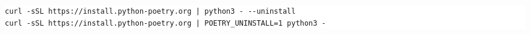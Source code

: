 ```
curl -sSL https://install.python-poetry.org | python3 - --uninstall
curl -sSL https://install.python-poetry.org | POETRY_UNINSTALL=1 python3 -
```
